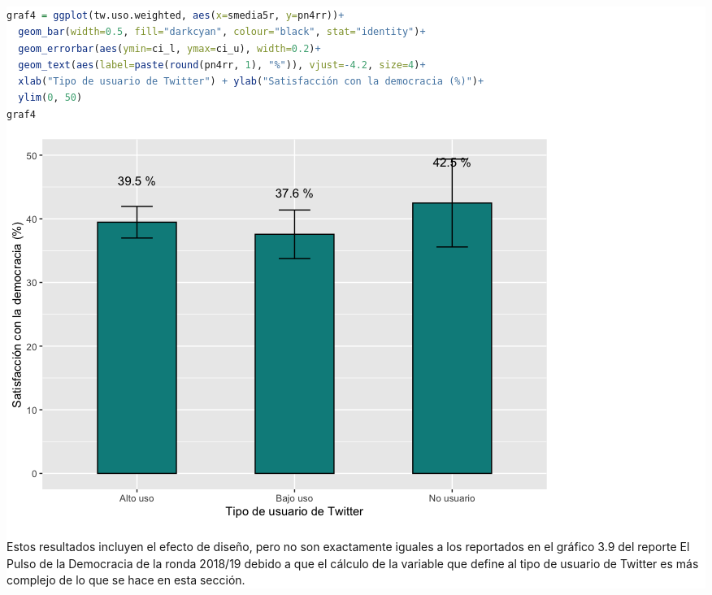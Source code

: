 
```r
graf4 = ggplot(tw.uso.weighted, aes(x=smedia5r, y=pn4rr))+
  geom_bar(width=0.5, fill="darkcyan", colour="black", stat="identity")+
  geom_errorbar(aes(ymin=ci_l, ymax=ci_u), width=0.2)+
  geom_text(aes(label=paste(round(pn4rr, 1), "%")), vjust=-4.2, size=4)+
  xlab("Tipo de usuario de Twitter") + ylab("Satisfacción con la democracia (%)")+
  ylim(0, 50)
graf4
```

![](IC_files/figure-html/weightedbarras-1.png)

Estos resultados incluyen el efecto de diseño, pero no son exactamente iguales a los reportados en el gráfico 3.9 del reporte El Pulso de la Democracia de la ronda 2018/19 debido a que el cálculo de la variable que define al tipo de usuario de Twitter es más complejo de lo que se hace en esta sección.
